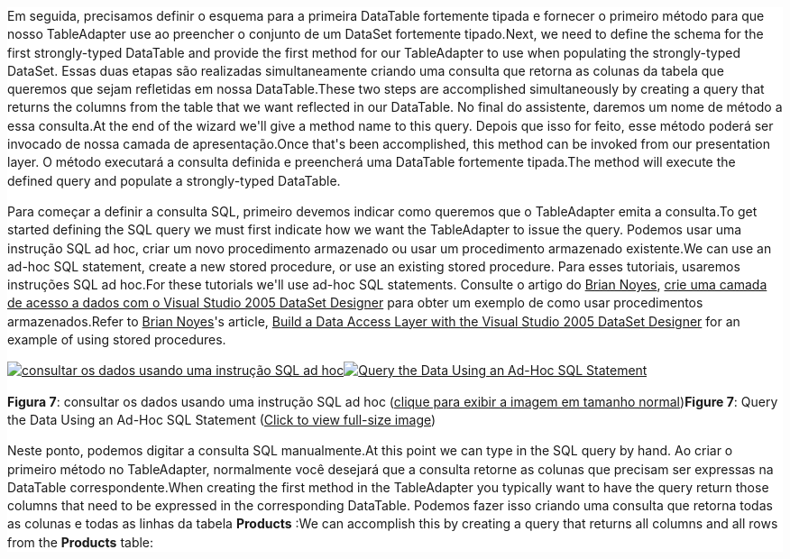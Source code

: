 <span data-ttu-id="a8dbf-216">Em seguida, precisamos definir o esquema para a primeira DataTable fortemente tipada e fornecer o primeiro método para que nosso TableAdapter use ao preencher o conjunto de um DataSet fortemente tipado.</span><span class="sxs-lookup"><span data-stu-id="a8dbf-216">Next, we need to define the schema for the first strongly-typed DataTable and provide the first method for our TableAdapter to use when populating the strongly-typed DataSet.</span></span> <span data-ttu-id="a8dbf-217">Essas duas etapas são realizadas simultaneamente criando uma consulta que retorna as colunas da tabela que queremos que sejam refletidas em nossa DataTable.</span><span class="sxs-lookup"><span data-stu-id="a8dbf-217">These two steps are accomplished simultaneously by creating a query that returns the columns from the table that we want reflected in our DataTable.</span></span> <span data-ttu-id="a8dbf-218">No final do assistente, daremos um nome de método a essa consulta.</span><span class="sxs-lookup"><span data-stu-id="a8dbf-218">At the end of the wizard we'll give a method name to this query.</span></span> <span data-ttu-id="a8dbf-219">Depois que isso for feito, esse método poderá ser invocado de nossa camada de apresentação.</span><span class="sxs-lookup"><span data-stu-id="a8dbf-219">Once that's been accomplished, this method can be invoked from our presentation layer.</span></span> <span data-ttu-id="a8dbf-220">O método executará a consulta definida e preencherá uma DataTable fortemente tipada.</span><span class="sxs-lookup"><span data-stu-id="a8dbf-220">The method will execute the defined query and populate a strongly-typed DataTable.</span></span>

<span data-ttu-id="a8dbf-221">Para começar a definir a consulta SQL, primeiro devemos indicar como queremos que o TableAdapter emita a consulta.</span><span class="sxs-lookup"><span data-stu-id="a8dbf-221">To get started defining the SQL query we must first indicate how we want the TableAdapter to issue the query.</span></span> <span data-ttu-id="a8dbf-222">Podemos usar uma instrução SQL ad hoc, criar um novo procedimento armazenado ou usar um procedimento armazenado existente.</span><span class="sxs-lookup"><span data-stu-id="a8dbf-222">We can use an ad-hoc SQL statement, create a new stored procedure, or use an existing stored procedure.</span></span> <span data-ttu-id="a8dbf-223">Para esses tutoriais, usaremos instruções SQL ad hoc.</span><span class="sxs-lookup"><span data-stu-id="a8dbf-223">For these tutorials we'll use ad-hoc SQL statements.</span></span> <span data-ttu-id="a8dbf-224">Consulte o artigo do [Brian Noyes](http://briannoyes.net/), [crie uma camada de acesso a dados com o Visual Studio 2005 DataSet Designer](http://www.theserverside.net/articles/showarticle.tss?id=DataSetDesigner) para obter um exemplo de como usar procedimentos armazenados.</span><span class="sxs-lookup"><span data-stu-id="a8dbf-224">Refer to [Brian Noyes](http://briannoyes.net/)'s article, [Build a Data Access Layer with the Visual Studio 2005 DataSet Designer](http://www.theserverside.net/articles/showarticle.tss?id=DataSetDesigner) for an example of using stored procedures.</span></span>

<span data-ttu-id="a8dbf-225">[![consultar os dados usando uma instrução SQL ad hoc](creating-a-data-access-layer-cs/_static/image18.png)](creating-a-data-access-layer-cs/_static/image17.png)</span><span class="sxs-lookup"><span data-stu-id="a8dbf-225">[![Query the Data Using an Ad-Hoc SQL Statement](creating-a-data-access-layer-cs/_static/image18.png)](creating-a-data-access-layer-cs/_static/image17.png)</span></span>

<span data-ttu-id="a8dbf-226">**Figura 7**: consultar os dados usando uma instrução SQL ad hoc ([clique para exibir a imagem em tamanho normal](creating-a-data-access-layer-cs/_static/image19.png))</span><span class="sxs-lookup"><span data-stu-id="a8dbf-226">**Figure 7**: Query the Data Using an Ad-Hoc SQL Statement ([Click to view full-size image](creating-a-data-access-layer-cs/_static/image19.png))</span></span>

<span data-ttu-id="a8dbf-227">Neste ponto, podemos digitar a consulta SQL manualmente.</span><span class="sxs-lookup"><span data-stu-id="a8dbf-227">At this point we can type in the SQL query by hand.</span></span> <span data-ttu-id="a8dbf-228">Ao criar o primeiro método no TableAdapter, normalmente você desejará que a consulta retorne as colunas que precisam ser expressas na DataTable correspondente.</span><span class="sxs-lookup"><span data-stu-id="a8dbf-228">When creating the first method in the TableAdapter you typically want to have the query return those columns that need to be expressed in the corresponding DataTable.</span></span> <span data-ttu-id="a8dbf-229">Podemos fazer isso criando uma consulta que retorna todas as colunas e todas as linhas da tabela **Products** :</span><span class="sxs-lookup"><span data-stu-id="a8dbf-229">We can accomplish this by creating a query that returns all columns and all rows from the **Products** table:</span></span>
